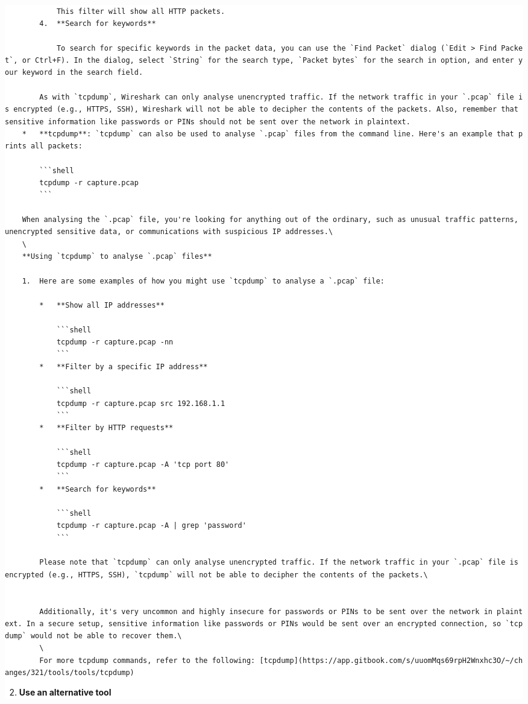                 This filter will show all HTTP packets.
            4.  **Search for keywords**

                To search for specific keywords in the packet data, you can use the `Find Packet` dialog (`Edit > Find Packet`, or Ctrl+F). In the dialog, select `String` for the search type, `Packet bytes` for the search in option, and enter your keyword in the search field.

            As with `tcpdump`, Wireshark can only analyse unencrypted traffic. If the network traffic in your `.pcap` file is encrypted (e.g., HTTPS, SSH), Wireshark will not be able to decipher the contents of the packets. Also, remember that sensitive information like passwords or PINs should not be sent over the network in plaintext.
        *   **tcpdump**: `tcpdump` can also be used to analyse `.pcap` files from the command line. Here's an example that prints all packets:

            ```shell
            tcpdump -r capture.pcap
            ```

        When analysing the `.pcap` file, you're looking for anything out of the ordinary, such as unusual traffic patterns, unencrypted sensitive data, or communications with suspicious IP addresses.\
        \
        **Using `tcpdump` to analyse `.pcap` files**

        1.  Here are some examples of how you might use `tcpdump` to analyse a `.pcap` file:

            *   **Show all IP addresses**

                ```shell
                tcpdump -r capture.pcap -nn
                ```
            *   **Filter by a specific IP address**

                ```shell
                tcpdump -r capture.pcap src 192.168.1.1
                ```
            *   **Filter by HTTP requests**

                ```shell
                tcpdump -r capture.pcap -A 'tcp port 80'
                ```
            *   **Search for keywords**

                ```shell
                tcpdump -r capture.pcap -A | grep 'password'
                ```

            Please note that `tcpdump` can only analyse unencrypted traffic. If the network traffic in your `.pcap` file is encrypted (e.g., HTTPS, SSH), `tcpdump` will not be able to decipher the contents of the packets.\


            Additionally, it's very uncommon and highly insecure for passwords or PINs to be sent over the network in plaintext. In a secure setup, sensitive information like passwords or PINs would be sent over an encrypted connection, so `tcpdump` would not be able to recover them.\
            \
            For more tcpdump commands, refer to the following: [tcpdump](https://app.gitbook.com/s/uuomMqs69rpH2Wnxhc3O/~/changes/321/tools/tools/tcpdump)
2.  **Use an alternative tool**
